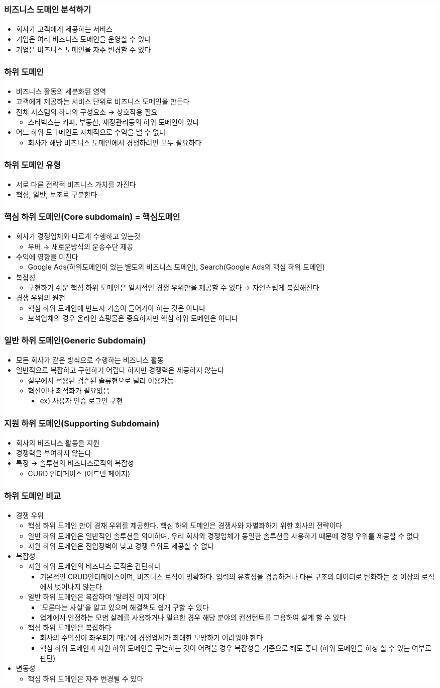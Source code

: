 ### 비즈니스 도메인 분석하기

- 회사가 고객에게 제공하는 서비스
- 기업은 여러 비즈니스 도메인을 운영할 수 있다
- 기업은 비즈니스 도메인을 자주 변경할 수 있다

### 하위 도메인

- 비즈니스 활동의 세분화된 영역
- 고객에게 제공하는 서비스 단위로 비즈니스 도메인을 만든다
- 전체 시스템의 하나의 구성요소 &rarr; 상호작용 필요
    - 스타벅스는 커피, 부동산, 재정관리등의 하위 도메인이 있다
- 어느 하위 도ㅓ메인도 자체적으로 수익을 낼 수 없다
    - 회사가 해당 비즈니스 도메인에서 경쟁하려면 모두 필요하다

### 하위 도메인 유형

- 서로 다른 전략적 비즈니스 가치를 가진다
- 핵심, 일반, 보조로 구분한다

### 핵심 하위 도메인(Core subdomain) = 핵심도메인

- 회사가 경쟁업체와 다르게 수행하고 있는것
    - 우버 &rarr; 새로운방식의 운송수단 제공
- 수익에 영향을 미친다
    - Google Ads(하위도메인이 있는 별도의 비즈니스 도메인), Search(Google Ads의 핵심 하위 도메인)
- 복잡성
    - 구현하기 쉬운 핵심 하위 도메인은 일시적인 경쟁 우위만을 제공할 수 있다 &rarr; 자연스럽게 복잡해진다
- 경쟁 우위의 원천
    - 핵심 하위 도메인에 반드시 기술이 들어가야 하는 것은 아니다
    - 보석업체의 경우 온라인 쇼핑몰은 중요하지만 핵심 하위 도메인은 아니다

### 일반 하위 도메인(Generic Subdomain)

- 모든 회사가 같은 방식으로 수행하는 비즈니스 활동
- 일반적으로 복잡하고 구현하기 어렵다 하지만 경쟁력은 제공하지 않는다
    - 실무에서 적용된 검즌된 솔류현으로 널리 이용가능
    - 혁신이나 최적화가 필요없음
        - ex) 사용자 인증 로그인 구현

### 지원 하위 도메인(Supporting Subdomain)

- 회사의 비즈니스 활동을 지원
- 경쟁력을 부여하지 않는다
- 특징 &rarr; 솔루션의 비즈니스로직의 복잡성
    - CURD 인터페이스 (어드민 페이지)

### 하위 도메인 비교

- 경쟁 우위
    - 핵심 하위 도메인 만이 경재 우위를 제공한다. 핵심 하위 도메인은 경쟁사와 차별화하기 위한 회사의 전략이다
    - 일반 하위 도메인은 일반적인 솔루션을 의미하며, 우리 회사와 경쟁업체가 동일한 솔루션을 사용하기 때문에 경쟁 우위를 제공할 수 없다
    - 지원 하위 도메인은 진입장벽이 낮고 경쟁 우위도 제공할 수 없다
- 복잡성
    - 지원 하위 도메인의 비즈니스 로직은 간단하다
        - 기본적인 CRUD인터페이스이며, 비즈니스 로직이 명확하다. 입력의 유효성을 검증하거나 다른 구조의 데이터로 변화하는 것 이상의 로직에서 벗어나지 않는다
    - 일반 하위 도메인은 복잡하며 '알려진 미지'이다'
        - '모른다는 사실'을 알고 있으며 해결책도 쉽개 구할 수 있다
        - 업계에서 인정하는 모범 살례를 사용하거나 필요한 경우 해당 분야의 컨선턴트를 고용하여 설계 할 수 있다
    - 핵심 하위 도메인은 복잡하다
        - 회사의 수익성이 좌우되기 때문에 경쟁업체가 최대한 모방하기 어려워야 한다
        - 핵심 하위 도메인과 지원 하위 도메인을 구별하는 것이 어려울 경우 복잡성을 기준으로 해도 좋다 (하위 도메인을 하청 할 수 있는 여부로 판단)
- 변동성
    - 핵심 하위 도메인은 자주 변경될 수 있다